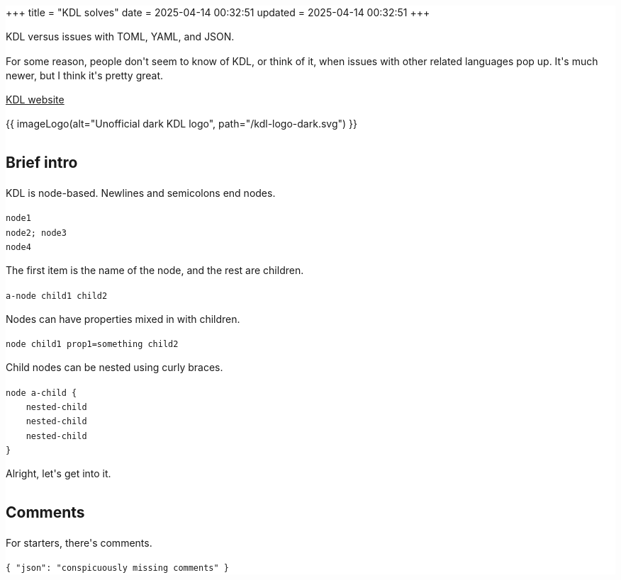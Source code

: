 +++
title = "KDL solves"
date = 2025-04-14 00:32:51
updated = 2025-04-14 00:32:51
+++

KDL versus issues with TOML, YAML, and JSON.

For some reason, people don't seem to know of KDL,
or think of it,
when issues with other related languages pop up.
It's much newer, but I think it's pretty great.

[KDL website](https://kdl.dev)

{{ imageLogo(alt="Unofficial dark KDL logo", path="/kdl-logo-dark.svg") }}

## Brief intro

KDL is node-based.
Newlines and semicolons end nodes.

```
node1
node2; node3
node4
```

The first item is the name of the node,
and the rest are children.

```
a-node child1 child2
```

Nodes can have properties mixed in with children.

```
node child1 prop1=something child2
```

Child nodes can be nested using curly braces.

```
node a-child {
	nested-child
	nested-child
	nested-child
}
```

Alright, let's get into it.

## Comments

For starters, there's comments.

```
{ "json": "conspicuously missing comments" }
```
